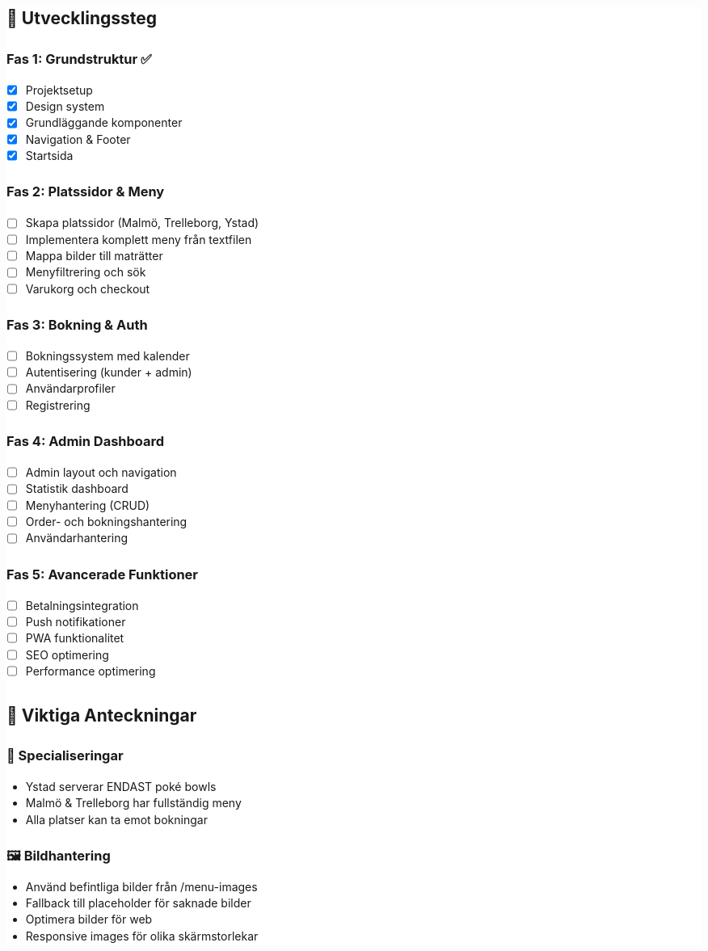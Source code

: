 ## 🚀 Utvecklingssteg

### Fas 1: Grundstruktur ✅
- [x] Projektsetup
- [x] Design system  
- [x] Grundläggande komponenter
- [x] Navigation & Footer
- [x] Startsida

### Fas 2: Platssidor & Meny
- [ ] Skapa platssidor (Malmö, Trelleborg, Ystad)
- [ ] Implementera komplett meny från textfilen
- [ ] Mappa bilder till maträtter
- [ ] Menyfiltrering och sök
- [ ] Varukorg och checkout

### Fas 3: Bokning & Auth
- [ ] Bokningssystem med kalender
- [ ] Autentisering (kunder + admin)
- [ ] Användarprofiler
- [ ] Registrering

### Fas 4: Admin Dashboard  
- [ ] Admin layout och navigation
- [ ] Statistik dashboard
- [ ] Menyhantering (CRUD)
- [ ] Order- och bokningshantering
- [ ] Användarhantering

### Fas 5: Avancerade Funktioner
- [ ] Betalningsintegration
- [ ] Push notifikationer  
- [ ] PWA funktionalitet
- [ ] SEO optimering
- [ ] Performance optimering

## 📝 Viktiga Anteckningar

### 🎯 Specialiseringar
- Ystad serverar ENDAST poké bowls
- Malmö & Trelleborg har fullständig meny
- Alla platser kan ta emot bokningar

### 🖼️ Bildhantering
- Använd befintliga bilder från /menu-images
- Fallback till placeholder för saknade bilder
- Optimera bilder för web
- Responsive images för olika skärmstorlekar
